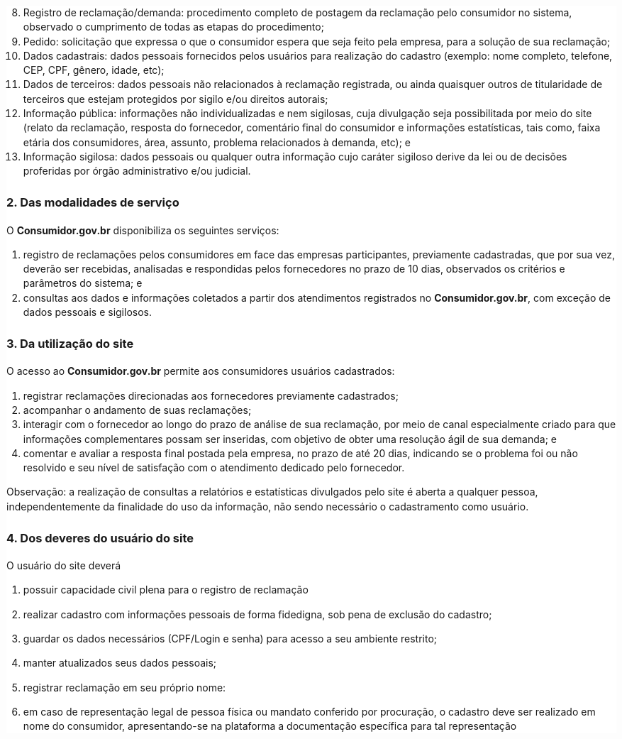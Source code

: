 8. Registro de reclamação/demanda: procedimento completo de postagem da reclamação pelo consumidor no sistema, observado o cumprimento de todas as etapas do procedimento;
9. Pedido: solicitação que expressa o que o consumidor espera que seja feito pela empresa, para a solução de sua reclamação;
10. Dados cadastrais: dados pessoais fornecidos pelos usuários para realização do cadastro (exemplo: nome completo, telefone, CEP, CPF, gênero, idade, etc);
11. Dados de terceiros: dados pessoais não relacionados à reclamação registrada, ou ainda quaisquer outros de titularidade de terceiros que estejam protegidos por sigilo e/ou direitos autorais;
12. Informação pública: informações não individualizadas e nem sigilosas, cuja divulgação seja possibilitada por meio do site (relato da reclamação, resposta do fornecedor, comentário final do consumidor e informações estatísticas, tais como, faixa etária dos consumidores, área, assunto, problema relacionados à demanda, etc); e
13. Informação sigilosa: dados pessoais ou qualquer outra informação cujo caráter sigiloso derive da lei ou de decisões proferidas por órgão administrativo e/ou judicial.

### **2\. Das modalidades de serviço**

O **Consumidor.gov.br** disponibiliza os seguintes serviços:

1. registro de reclamações pelos consumidores em face das empresas participantes, previamente cadastradas, que por sua vez, deverão ser recebidas, analisadas e respondidas pelos fornecedores no prazo de 10 dias, observados os critérios e parâmetros do sistema; e
2. consultas aos dados e informações coletados a partir dos atendimentos registrados no **Consumidor.gov.br**, com exceção de dados pessoais e sigilosos.

### **3\. Da utilização do site**

O acesso ao **Consumidor.gov.br** permite aos consumidores usuários cadastrados:

1. registrar reclamações direcionadas aos fornecedores previamente cadastrados;
2. acompanhar o andamento de suas reclamações;
3. interagir com o fornecedor ao longo do prazo de análise de sua reclamação, por meio de canal especialmente criado para que informações complementares possam ser inseridas, com objetivo de obter uma resolução ágil de sua demanda; e
4. comentar e avaliar a resposta final postada pela empresa, no prazo de até 20 dias, indicando se o problema foi ou não resolvido e seu nível de satisfação com o atendimento dedicado pelo fornecedor.

Observação: a realização de consultas a relatórios e estatísticas divulgados pelo site é aberta a qualquer pessoa, independentemente da finalidade do uso da informação, não sendo necessário o cadastramento como usuário.

### **4\. Dos deveres do usuário do site**

O usuário do site deverá

1. possuir capacidade civil plena para o registro de reclamação
2. realizar cadastro com informações pessoais de forma fidedigna, sob pena de exclusão do cadastro;
3. guardar os dados necessários (CPF/Login e senha) para acesso a seu ambiente restrito;
4. manter atualizados seus dados pessoais;
5. registrar reclamação em seu próprio nome:

1. em caso de representação legal de pessoa física ou mandato conferido por procuração, o cadastro deve ser realizado em nome do consumidor, apresentando-se na plataforma a documentação específica para tal representação

